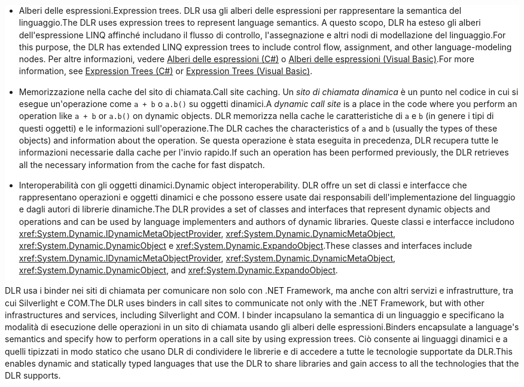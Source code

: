 - <span data-ttu-id="45cee-162">Alberi delle espressioni.</span><span class="sxs-lookup"><span data-stu-id="45cee-162">Expression trees.</span></span> <span data-ttu-id="45cee-163">DLR usa gli alberi delle espressioni per rappresentare la semantica del linguaggio.</span><span class="sxs-lookup"><span data-stu-id="45cee-163">The DLR uses expression trees to represent language semantics.</span></span> <span data-ttu-id="45cee-164">A questo scopo, DLR ha esteso gli alberi dell'espressione LINQ affinché includano il flusso di controllo, l'assegnazione e altri nodi di modellazione del linguaggio.</span><span class="sxs-lookup"><span data-stu-id="45cee-164">For this purpose, the DLR has extended LINQ expression trees to include control flow, assignment, and other language-modeling nodes.</span></span> <span data-ttu-id="45cee-165">Per altre informazioni, vedere [Alberi delle espressioni (C#)](../../csharp/programming-guide/concepts/expression-trees/index.md) o [Alberi delle espressioni (Visual Basic)](../../visual-basic/programming-guide/concepts/expression-trees/index.md).</span><span class="sxs-lookup"><span data-stu-id="45cee-165">For more information, see [Expression Trees (C#)](../../csharp/programming-guide/concepts/expression-trees/index.md) or [Expression Trees (Visual Basic)](../../visual-basic/programming-guide/concepts/expression-trees/index.md).</span></span>

- <span data-ttu-id="45cee-166">Memorizzazione nella cache del sito di chiamata.</span><span class="sxs-lookup"><span data-stu-id="45cee-166">Call site caching.</span></span> <span data-ttu-id="45cee-167">Un *sito di chiamata dinamica* è un punto nel codice in cui si esegue un'operazione come `a + b` o `a.b()` su oggetti dinamici.</span><span class="sxs-lookup"><span data-stu-id="45cee-167">A *dynamic call site* is a place in the code where you perform an operation like `a + b` or `a.b()` on dynamic objects.</span></span> <span data-ttu-id="45cee-168">DLR memorizza nella cache le caratteristiche di `a` e `b` (in genere i tipi di questi oggetti) e le informazioni sull'operazione.</span><span class="sxs-lookup"><span data-stu-id="45cee-168">The DLR caches the characteristics of `a` and `b` (usually the types of these objects) and information about the operation.</span></span> <span data-ttu-id="45cee-169">Se questa operazione è stata eseguita in precedenza, DLR recupera tutte le informazioni necessarie dalla cache per l'invio rapido.</span><span class="sxs-lookup"><span data-stu-id="45cee-169">If such an operation has been performed previously, the DLR retrieves all the necessary information from the cache for fast dispatch.</span></span>

- <span data-ttu-id="45cee-170">Interoperabilità con gli oggetti dinamici.</span><span class="sxs-lookup"><span data-stu-id="45cee-170">Dynamic object interoperability.</span></span> <span data-ttu-id="45cee-171">DLR offre un set di classi e interfacce che rappresentano operazioni e oggetti dinamici e che possono essere usate dai responsabili dell'implementazione del linguaggio e dagli autori di librerie dinamiche.</span><span class="sxs-lookup"><span data-stu-id="45cee-171">The DLR provides a set of classes and interfaces that represent dynamic objects and operations and can be used by language implementers and authors of dynamic libraries.</span></span> <span data-ttu-id="45cee-172">Queste classi e interfacce includono <xref:System.Dynamic.IDynamicMetaObjectProvider>, <xref:System.Dynamic.DynamicMetaObject>, <xref:System.Dynamic.DynamicObject> e <xref:System.Dynamic.ExpandoObject>.</span><span class="sxs-lookup"><span data-stu-id="45cee-172">These classes and interfaces include <xref:System.Dynamic.IDynamicMetaObjectProvider>, <xref:System.Dynamic.DynamicMetaObject>, <xref:System.Dynamic.DynamicObject>, and <xref:System.Dynamic.ExpandoObject>.</span></span>

<span data-ttu-id="45cee-173">DLR usa i binder nei siti di chiamata per comunicare non solo con .NET Framework, ma anche con altri servizi e infrastrutture, tra cui Silverlight e COM.</span><span class="sxs-lookup"><span data-stu-id="45cee-173">The DLR uses binders in call sites to communicate not only with the .NET Framework, but with other infrastructures and services, including Silverlight and COM.</span></span> <span data-ttu-id="45cee-174">I binder incapsulano la semantica di un linguaggio e specificano la modalità di esecuzione delle operazioni in un sito di chiamata usando gli alberi delle espressioni.</span><span class="sxs-lookup"><span data-stu-id="45cee-174">Binders encapsulate a language's semantics and specify how to perform operations in a call site by using expression trees.</span></span> <span data-ttu-id="45cee-175">Ciò consente ai linguaggi dinamici e a quelli tipizzati in modo statico che usano DLR di condividere le librerie e di accedere a tutte le tecnologie supportate da DLR.</span><span class="sxs-lookup"><span data-stu-id="45cee-175">This enables dynamic and statically typed languages that use the DLR to share libraries and gain access to all the technologies that the DLR supports.</span></span>
